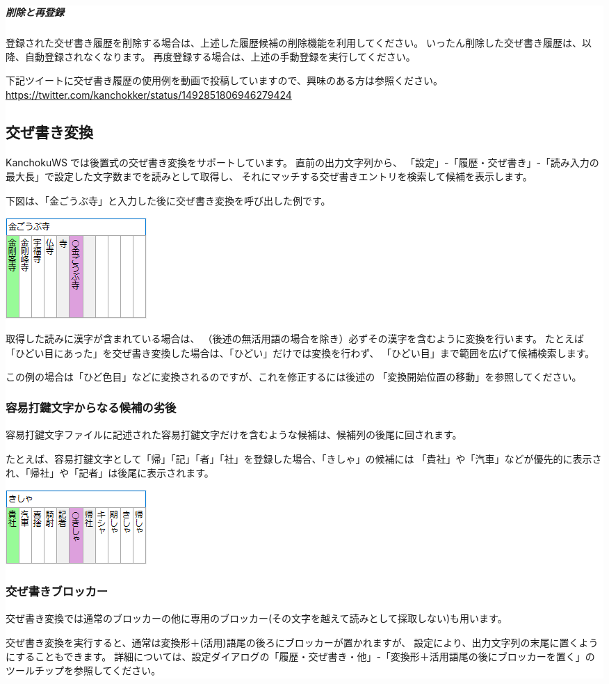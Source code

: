 ##### 削除と再登録
登録された交ぜ書き履歴を削除する場合は、上述した履歴候補の削除機能を利用してください。
いったん削除した交ぜ書き履歴は、以降、自動登録されなくなります。
再度登録する場合は、上述の手動登録を実行してください。

下記ツイートに交ぜ書き履歴の使用例を動画で投稿していますので、興味のある方は参照ください。<br/>
https://twitter.com/kanchokker/status/1492851806946279424


## 交ぜ書き変換
KanchokuWS では後置式の交ぜ書き変換をサポートしています。
直前の出力文字列から、
「設定」-「履歴・交ぜ書き」-「読み入力の最大長」で設定した文字数までを読みとして取得し、
それにマッチする交ぜ書きエントリを検索して候補を表示します。

下図は、「金ごうぶ寺」と入力した後に交ぜ書き変換を呼び出した例です。

![Kongoubuji](image/kongoubuji.png)

取得した読みに漢字が含まれている場合は、
（後述の無活用語の場合を除き）必ずその漢字を含むように変換を行います。
たとえば「ひどい目にあった」を交ぜ書き変換した場合は、「ひどい」だけでは変換を行わず、
「ひどい目」まで範囲を広げて候補検索します。

この例の場合は「ひど色目」などに変換されるのですが、これを修正するには後述の
「変換開始位置の移動」を参照してください。

### 容易打鍵文字からなる候補の劣後
容易打鍵文字ファイルに記述された容易打鍵文字だけを含むような候補は、候補列の後尾に回されます。

たとえば、容易打鍵文字として「帰」「記」「者」「社」を登録した場合、「きしゃ」の候補には
「貴社」や「汽車」などが優先的に表示され、「帰社」や「記者」は後尾に表示されます。

![Kisha](image/kisha.png)

### 交ぜ書きブロッカー
交ぜ書き変換では通常のブロッカーの他に専用のブロッカー(その文字を越えて読みとして採取しない)も用います。

交ぜ書き変換を実行すると、通常は変換形＋(活用)語尾の後ろにブロッカーが置かれますが、
設定により、出力文字列の末尾に置くようにすることもできます。
詳細については、設定ダイアログの「履歴・交ぜ書き・他」-「変換形＋活用語尾の後にブロッカーを置く」の
ツールチップを参照してください。
